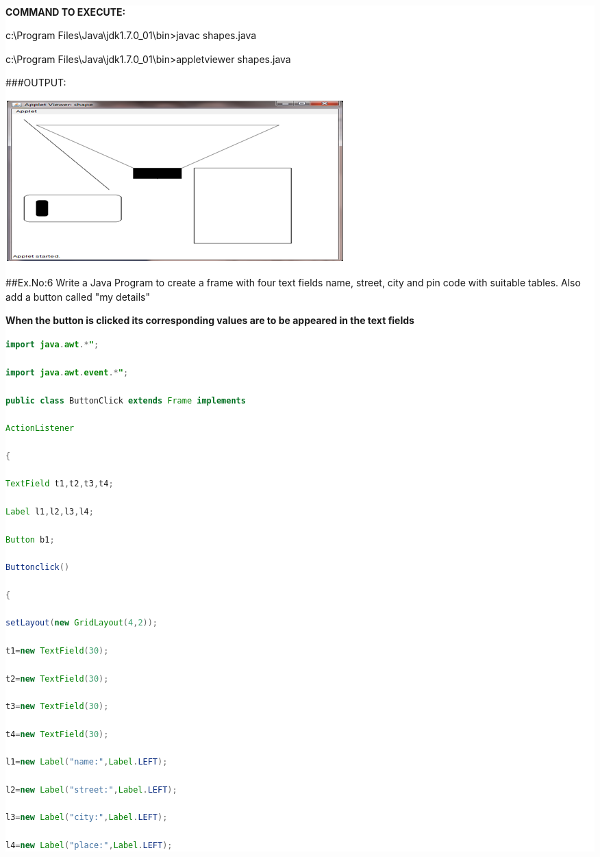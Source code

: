 **COMMAND TO EXECUTE:**

c:\Program Files\Java\jdk1.7.0\_01\bin&gt;javac shapes.java

c:\Program Files\Java\jdk1.7.0\_01\bin&gt;appletviewer shapes.java

###OUTPUT:

![Output](../img/ex5.png)


 
 
##Ex.No:6 Write a Java Program to create a frame with four text fields name, street, city and pin code with suitable tables. Also add a button called "my details"

**When the button is clicked its corresponding values are to be appeared in the text fields**
```java
import java.awt.*";

import java.awt.event.*";

public class ButtonClick extends Frame implements

ActionListener

{

TextField t1,t2,t3,t4;

Label l1,l2,l3,l4;

Button b1;

Buttonclick()

{

setLayout(new GridLayout(4,2));

t1=new TextField(30);

t2=new TextField(30);

t3=new TextField(30);

t4=new TextField(30);

l1=new Label("name:",Label.LEFT);

l2=new Label("street:",Label.LEFT);

l3=new Label("city:",Label.LEFT);

l4=new Label("place:",Label.LEFT);
```